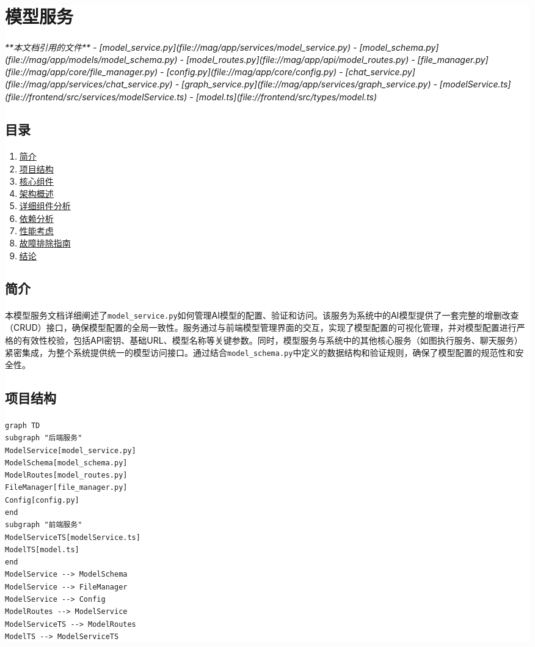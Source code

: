 # 模型服务

<cite>
**本文档引用的文件**
- [model_service.py](file://mag/app/services/model_service.py)
- [model_schema.py](file://mag/app/models/model_schema.py)
- [model_routes.py](file://mag/app/api/model_routes.py)
- [file_manager.py](file://mag/app/core/file_manager.py)
- [config.py](file://mag/app/core/config.py)
- [chat_service.py](file://mag/app/services/chat_service.py)
- [graph_service.py](file://mag/app/services/graph_service.py)
- [modelService.ts](file://frontend/src/services/modelService.ts)
- [model.ts](file://frontend/src/types/model.ts)
</cite>

## 目录
1. [简介](#简介)
2. [项目结构](#项目结构)
3. [核心组件](#核心组件)
4. [架构概述](#架构概述)
5. [详细组件分析](#详细组件分析)
6. [依赖分析](#依赖分析)
7. [性能考虑](#性能考虑)
8. [故障排除指南](#故障排除指南)
9. [结论](#结论)

## 简介
本模型服务文档详细阐述了`model_service.py`如何管理AI模型的配置、验证和访问。该服务为系统中的AI模型提供了一套完整的增删改查（CRUD）接口，确保模型配置的全局一致性。服务通过与前端模型管理界面的交互，实现了模型配置的可视化管理，并对模型配置进行严格的有效性校验，包括API密钥、基础URL、模型名称等关键参数。同时，模型服务与系统中的其他核心服务（如图执行服务、聊天服务）紧密集成，为整个系统提供统一的模型访问接口。通过结合`model_schema.py`中定义的数据结构和验证规则，确保了模型配置的规范性和安全性。

## 项目结构

```mermaid
graph TD
subgraph "后端服务"
ModelService[model_service.py]
ModelSchema[model_schema.py]
ModelRoutes[model_routes.py]
FileManager[file_manager.py]
Config[config.py]
end
subgraph "前端服务"
ModelServiceTS[modelService.ts]
ModelTS[model.ts]
end
ModelService --> ModelSchema
ModelService --> FileManager
ModelService --> Config
ModelRoutes --> ModelService
ModelServiceTS --> ModelRoutes
ModelTS --> ModelServiceTS
```
